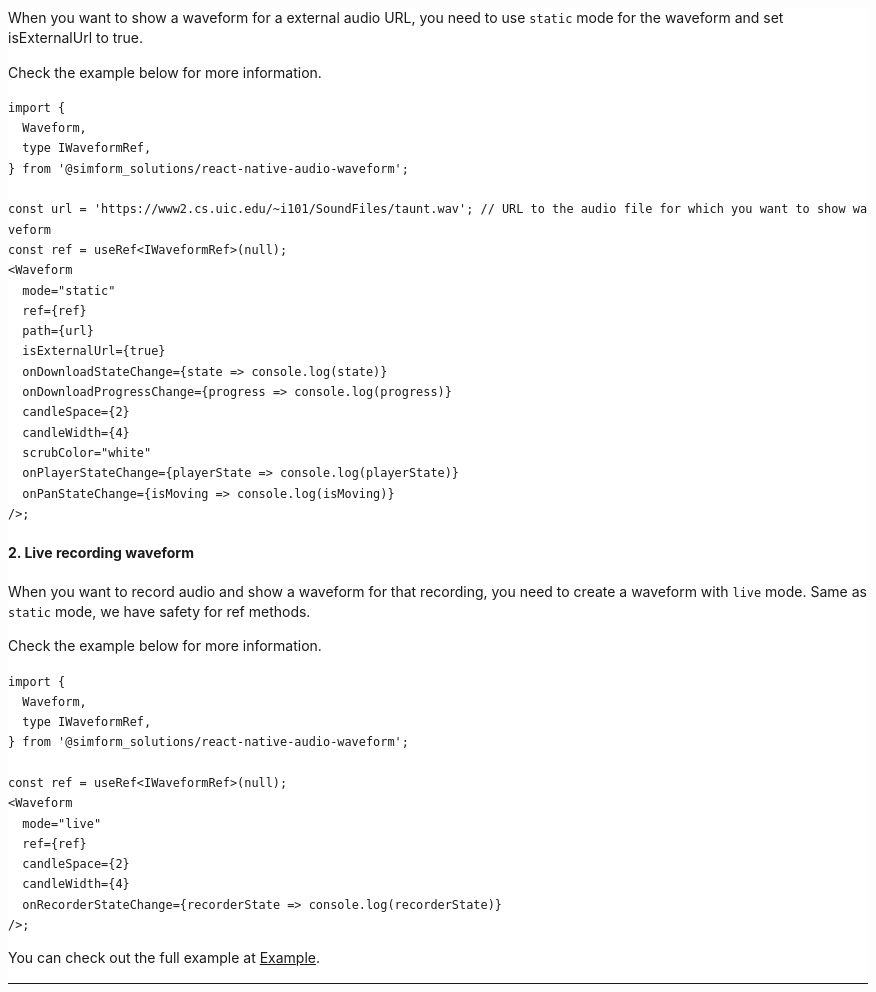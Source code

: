 When you want to show a waveform for a external audio URL, you need to use `static` mode for the waveform and set isExternalUrl to true.

Check the example below for more information.

```tsx
import {
  Waveform,
  type IWaveformRef,
} from '@simform_solutions/react-native-audio-waveform';

const url = 'https://www2.cs.uic.edu/~i101/SoundFiles/taunt.wav'; // URL to the audio file for which you want to show waveform
const ref = useRef<IWaveformRef>(null);
<Waveform
  mode="static"
  ref={ref}
  path={url}
  isExternalUrl={true}
  onDownloadStateChange={state => console.log(state)}
  onDownloadProgressChange={progress => console.log(progress)}
  candleSpace={2}
  candleWidth={4}
  scrubColor="white"
  onPlayerStateChange={playerState => console.log(playerState)}
  onPanStateChange={isMoving => console.log(isMoving)}
/>;
```

#### 2. Live recording waveform

When you want to record audio and show a waveform for that recording, you need to create a waveform with `live` mode. Same as `static` mode, we have safety for ref methods.

Check the example below for more information.

```tsx
import {
  Waveform,
  type IWaveformRef,
} from '@simform_solutions/react-native-audio-waveform';

const ref = useRef<IWaveformRef>(null);
<Waveform
  mode="live"
  ref={ref}
  candleSpace={2}
  candleWidth={4}
  onRecorderStateChange={recorderState => console.log(recorderState)}
/>;
```

You can check out the full example at [Example](./example/src/App.tsx).

---
